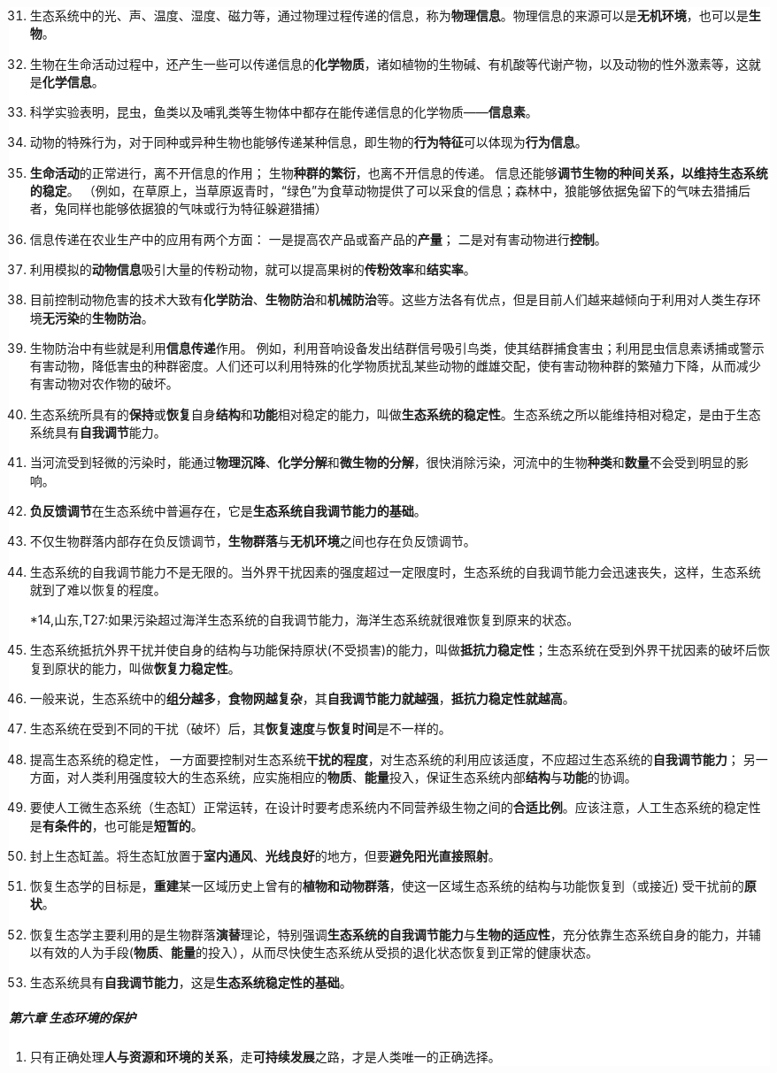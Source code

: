 31. 生态系统中的光、声、温度、湿度、磁力等，通过物理过程传递的信息，称为**物理信息**。物理信息的来源可以是**无机环境**，也可以是**生物**。

32. 生物在生命活动过程中，还产生一些可以传递信息的**化学物质**，诸如植物的生物碱、有机酸等代谢产物，以及动物的性外激素等，这就是**化学信息**。

33. 科学实验表明，昆虫，鱼类以及哺乳类等生物体中都存在能传递信息的化学物质——**信息素**。

34. 动物的特殊行为，对于同种或异种生物也能够传递某种信息，即生物的**行为特征**可以体现为**行为信息**。

35. **生命活动**的正常进行，离不开信息的作用；
    生物**种群的繁衍**，也离不开信息的传递。
    信息还能够**调节生物的种间关系，以维持生态系统的稳定**。
    （例如，在草原上，当草原返青时，“绿色”为食草动物提供了可以采食的信息；森林中，狼能够依据兔留下的气味去猎捕后者，兔同样也能够依据狼的气味或行为特征躲避猎捕）

36. 信息传递在农业生产中的应用有两个方面：
    一是提高农产品或畜产品的**产量**；
    二是对有害动物进行**控制**。

37. 利用模拟的**动物信息**吸引大量的传粉动物，就可以提高果树的**传粉效率**和**结实率**。

38. 目前控制动物危害的技术大致有**化学防治**、**生物防治**和**机械防治**等。这些方法各有优点，但是目前人们越来越倾向于利用对人类生存环境**无污染**的**生物防治**。

39. 生物防治中有些就是利用**信息传递**作用。
    例如，利用音响设备发出结群信号吸引鸟类，使其结群捕食害虫；利用昆虫信息素诱捕或警示有害动物，降低害虫的种群密度。人们还可以利用特殊的化学物质扰乱某些动物的雌雄交配，使有害动物种群的繁殖力下降，从而减少有害动物对农作物的破坏。

40. 生态系统所具有的**保持**或**恢复**自身**结构**和**功能**相对稳定的能力，叫做**生态系统的稳定性**。生态系统之所以能维持相对稳定，是由于生态系统具有**自我调节**能力。

41. 当河流受到轻微的污染时，能通过**物理沉降**、**化学分解**和**微生物的分解**，很快消除污染，河流中的生物**种类**和**数量**不会受到明显的影响。

42. **负反馈调节**在生态系统中普遍存在，它是**生态系统自我调节能力的基础**。

43. 不仅生物群落内部存在负反馈调节，**生物群落**与**无机环境**之间也存在负反馈调节。

44. 生态系统的自我调节能力不是无限的。当外界干扰因素的强度超过一定限度时，生态系统的自我调节能力会迅速丧失，这样，生态系统就到了难以恢复的程度。

    *14,山东,T27:如果污染超过海洋生态系统的自我调节能力，海洋生态系统就很难恢复到原来的状态。

45. 生态系统抵抗外界干扰并使自身的结构与功能保持原状(不受损害)的能力，叫做**抵抗力稳定性**；生态系统在受到外界干扰因素的破坏后恢复到原状的能力，叫做**恢复力稳定性**。

46. 一般来说，生态系统中的**组分越多**，**食物网越复杂**，其**自我调节能力就越强**，**抵抗力稳定性就越高**。

47. 生态系统在受到不同的干扰（破坏）后，其**恢复速度**与**恢复时间**是不一样的。

48. 提高生态系统的稳定性，
    一方面要控制对生态系统**干扰的程度**，对生态系统的利用应该适度，不应超过生态系统的**自我调节能力**；
    另一方面，对人类利用强度较大的生态系统，应实施相应的**物质**、**能量**投入，保证生态系统内部**结构**与**功能**的协调。

49. 要使人工微生态系统（生态缸）正常运转，在设计时要考虑系统内不同营养级生物之间的**合适比例**。应该注意，人工生态系统的稳定性是**有条件的**，也可能是**短暂的**。

50. 封上生态缸盖。将生态缸放置于**室内通风**、**光线良好**的地方，但要**避免阳光直接照射**。

51. 恢复生态学的目标是，**重建**某一区域历史上曾有的**植物和动物群落**，使这一区域生态系统的结构与功能恢复到（或接近) 受干扰前的**原状**。

52. 恢复生态学主要利用的是生物群落**演替**理论，特别强调**生态系统的自我调节能力**与**生物的适应性**，充分依靠生态系统自身的能力，并辅以有效的人为手段(**物质**、**能量**的投入），从而尽快使生态系统从受损的退化状态恢复到正常的健康状态。

53. 生态系统具有**自我调节能力**，这是**生态系统稳定性的基础**。

##### 第六章 生态环境的保护

1. 只有正确处理**人与资源和环境的关系**，走**可持续发展**之路，才是人类唯一的正确选择。
